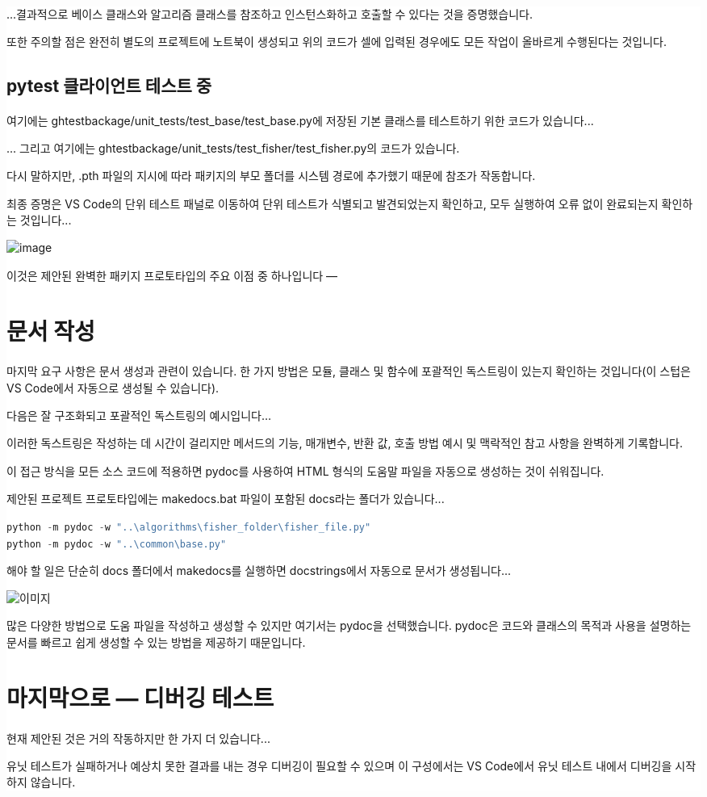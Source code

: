 ...결과적으로 베이스 클래스와 알고리즘 클래스를 참조하고 인스턴스화하고 호출할 수 있다는 것을 증명했습니다.

또한 주의할 점은 완전히 별도의 프로젝트에 노트북이 생성되고 위의 코드가 셀에 입력된 경우에도 모든 작업이 올바르게 수행된다는 것입니다.

<div class="content-ad"></div>

## pytest 클라이언트 테스트 중

여기에는 ghtestbackage/unit_tests/test_base/test_base.py에 저장된 기본 클래스를 테스트하기 위한 코드가 있습니다...

... 그리고 여기에는 ghtestbackage/unit_tests/test_fisher/test_fisher.py의 코드가 있습니다.

다시 말하지만, .pth 파일의 지시에 따라 패키지의 부모 폴더를 시스템 경로에 추가했기 때문에 참조가 작동합니다.

<div class="content-ad"></div>

최종 증명은 VS Code의 단위 테스트 패널로 이동하여 단위 테스트가 식별되고 발견되었는지 확인하고, 모두 실행하여 오류 없이 완료되는지 확인하는 것입니다...

![image](/assets/img/2024-06-19-AProposedPerfectPackagePrototypeforPythonProjects_4.png)

이것은 제안된 완벽한 패키지 프로토타입의 주요 이점 중 하나입니다 —

# 문서 작성

<div class="content-ad"></div>

마지막 요구 사항은 문서 생성과 관련이 있습니다. 한 가지 방법은 모듈, 클래스 및 함수에 포괄적인 독스트링이 있는지 확인하는 것입니다(이 스텁은 VS Code에서 자동으로 생성될 수 있습니다).

다음은 잘 구조화되고 포괄적인 독스트링의 예시입니다…

이러한 독스트링은 작성하는 데 시간이 걸리지만 메서드의 기능, 매개변수, 반환 값, 호출 방법 예시 및 맥락적인 참고 사항을 완벽하게 기록합니다.

이 접근 방식을 모든 소스 코드에 적용하면 pydoc를 사용하여 HTML 형식의 도움말 파일을 자동으로 생성하는 것이 쉬워집니다.

<div class="content-ad"></div>

제안된 프로젝트 프로토타입에는 makedocs.bat 파일이 포함된 docs라는 폴더가 있습니다...

```js
python -m pydoc -w "..\algorithms\fisher_folder\fisher_file.py"
python -m pydoc -w "..\common\base.py"
```

해야 할 일은 단순히 docs 폴더에서 makedocs를 실행하면 docstrings에서 자동으로 문서가 생성됩니다...

![이미지](/assets/img/2024-06-19-AProposedPerfectPackagePrototypeforPythonProjects_5.png)

<div class="content-ad"></div>

많은 다양한 방법으로 도움 파일을 작성하고 생성할 수 있지만 여기서는 pydoc을 선택했습니다. pydoc은 코드와 클래스의 목적과 사용을 설명하는 문서를 빠르고 쉽게 생성할 수 있는 방법을 제공하기 때문입니다.

# 마지막으로 — 디버깅 테스트

현재 제안된 것은 거의 작동하지만 한 가지 더 있습니다...

유닛 테스트가 실패하거나 예상치 못한 결과를 내는 경우 디버깅이 필요할 수 있으며 이 구성에서는 VS Code에서 유닛 테스트 내에서 디버깅을 시작하지 않습니다.
